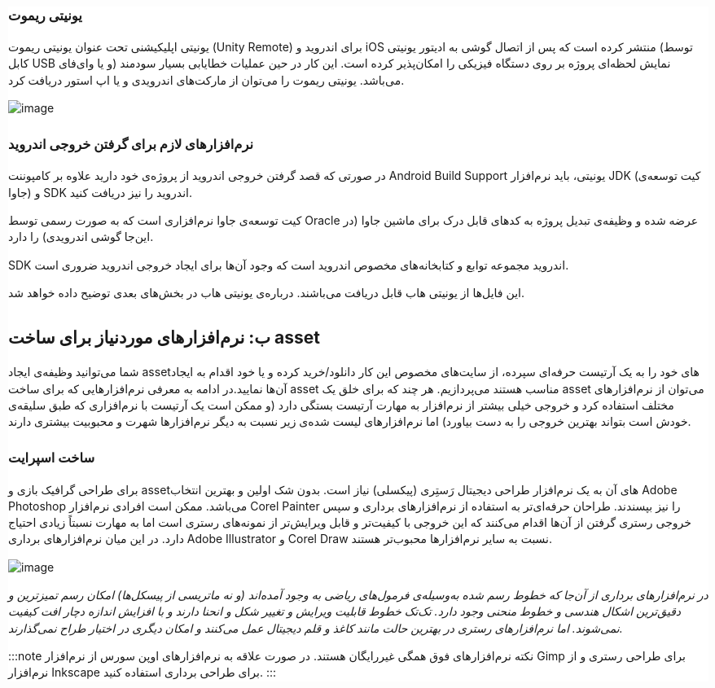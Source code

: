 ### یونیتی ریموت

یونیتی اپلیکیشنی تحت عنوان یونیتی ریموت (Unity Remote) برای اندروید و iOS منتشر کرده است که پس از اتصال گوشی به ادیتور یونیتی (توسط کابل USB و یا وای‌فای) نمایش لحظه‌ای پروژه بر روی دستگاه فیزیکی را امکان‌پذیر کرده است. این کار در حین عملیات خطایابی بسیار سودمند می‌باشد. یونیتی ریموت را می‌توان از مارکت‌های اندرویدی و یا اپ استور دریافت کرد.

![image](/img/unity_remote.png)

### نرم‌افزارهای لازم برای گرفتن خروجی اندروید

در صورتی که قصد گرفتن خروجی اندروید از پروژه‌ی خود دارید علاوه بر کامپوننت Android Build Support یونیتی، باید نرم‌افزار JDK (کیت توسعه‌ی جاوا) و SDK اندروید را نیز دریافت کنید.

کیت توسعه‌ی جاوا نرم‌افزاری است که به صورت رسمی توسط Oracle عرضه شده و وظیفه‌ی تبدیل پروژه به کدهای قابل درک برای ماشین جاوا (در این‌جا گوشی اندرویدی) را دارد.

SDK اندروید مجموعه توابع و کتابخانه‌های مخصوص اندروید است که وجود آن‌ها برای ایجاد خروجی اندروید ضروری است.

این فایل‌ها از یونیتی هاب قابل دریافت می‌باشند. درباره‌ی یونیتی هاب در بخش‌های بعدی توضیح داده خواهد شد.

## ب: نرم‌افزارهای موردنیاز برای ساخت asset

شما می‌توانید وظیفه‌ی ایجاد assetهای خود را به یک آرتیست حرفه‌ای سپرده، از سایت‌های مخصوص این کار دانلود/خرید کرده و یا خود اقدام به ایجاد آن‌ها نمایید.در ادامه به معرفی نرم‌افزارهایی که برای ساخت asset مناسب هستند می‌پردازیم. هر چند که برای خلق یک asset می‌توان از نرم‌افزارهای مختلف استفاده کرد و خروجی خیلی بیشتر از نرم‌افزار به مهارت آرتیست بستگی دارد (و ممکن است یک آرتیست با نرم‌افزاری که طبق سلیقه‌ی خودش است بتواند بهترین خروجی را به دست بیاورد) اما نرم‌افزارهای لیست شده‌ی زیر نسبت به دیگر نرم‌افزارها شهرت و محبوبیت بیشتری دارند.

### ساخت اسپرایت

برای طراحی گرافیک بازی و assetهای آن به یک نرم‌افزار طراحی دیجیتال رَستِری (پیکسلی) نیاز است. بدون شک اولین و بهترین انتخاب Adobe Photoshop می‌باشد. ممکن است افرادی نرم‌افزار Corel Painter را نیز بپسندند. طراحان حرفه‌ای‌تر به استفاده از نرم‌افزارهای برداری و سپس خروجی رستری گرفتن از آن‌ها اقدام می‌کنند که این خروجی با کیفیت‌تر و قابل ویرایش‌تر از نمونه‌های رستری است اما به مهارت نسبتاً زیادی احتیاج دارد. در این میان نرم‌افزارهای برداری Adobe Illustrator و Corel Draw نسبت به سایر نرم‌افزارها محبوب‌تر هستند.

![image](/img/vector_based_graphic.png)

*در نرم‌افزارهای برداری از آن‌جا که خطوط رسم شده به‌وسیله‌ی فرمول‌های ریاضی به وجود آمده‌اند (و نه ماتریسی از پیسکل‌ها) امکان رسم تمیزترین و دقیق‌ترین اشکال هندسی و خطوط منحنی وجود دارد. تک‌تک خطوط قابلیت ویرایش و تغییر شکل و انحنا دارند و با افزایش اندازه دچار افت کیفیت نمی‌شوند. اما نرم‌افزارهای رستری در بهترین حالت مانند کاغذ و قلم دیجیتال عمل می‌کنند و امکان دیگری در اختیار طراح نمی‌گذارند.*

:::note نکته
نرم‌افزارهای فوق همگی غیررایگان هستند. در صورت علاقه به نرم‌افزارهای اوپن سورس از نرم‌افزار Gimp برای طراحی رستری و از نرم‌افزار Inkscape برای طراحی برداری استفاده کنید.
:::

